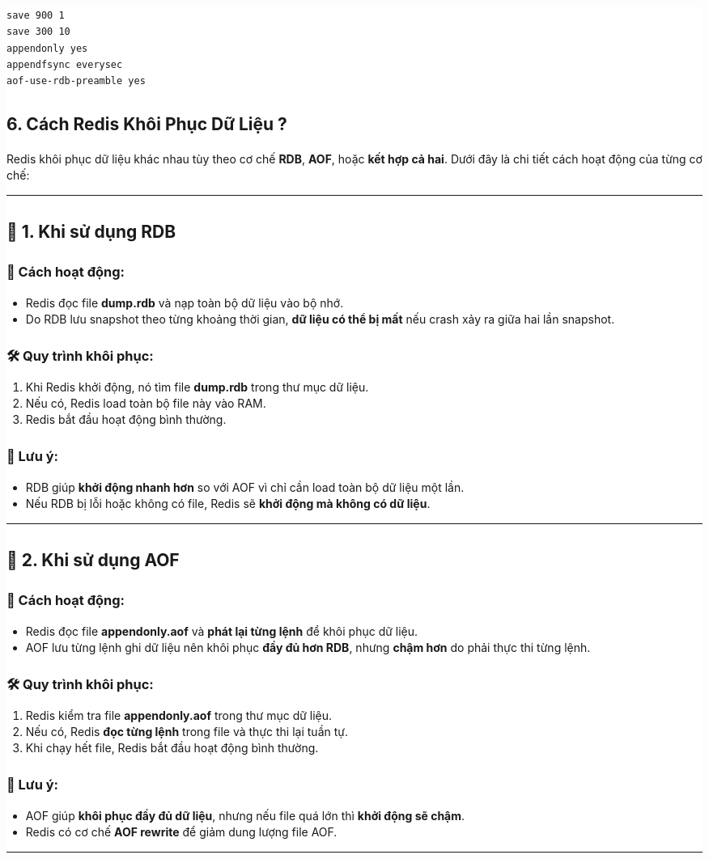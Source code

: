 ```bash
save 900 1  
save 300 10  
appendonly yes
appendfsync everysec
aof-use-rdb-preamble yes
```

6\. Cách Redis Khôi Phục Dữ Liệu ?
-----------------------------------------------

Redis khôi phục dữ liệu khác nhau tùy theo cơ chế **RDB**, **AOF**, hoặc **kết hợp cả hai**. Dưới đây là chi tiết cách hoạt động của từng cơ chế:

---

## 🔹 **1. Khi sử dụng RDB**
### 📌 Cách hoạt động:
- Redis đọc file **dump.rdb** và nạp toàn bộ dữ liệu vào bộ nhớ.
- Do RDB lưu snapshot theo từng khoảng thời gian, **dữ liệu có thể bị mất** nếu crash xảy ra giữa hai lần snapshot.

### 🛠 Quy trình khôi phục:
1. Khi Redis khởi động, nó tìm file **dump.rdb** trong thư mục dữ liệu.
2. Nếu có, Redis load toàn bộ file này vào RAM.
3. Redis bắt đầu hoạt động bình thường.

### 📍 Lưu ý:
- RDB giúp **khởi động nhanh hơn** so với AOF vì chỉ cần load toàn bộ dữ liệu một lần.
- Nếu RDB bị lỗi hoặc không có file, Redis sẽ **khởi động mà không có dữ liệu**.

---

## 🔹 **2. Khi sử dụng AOF**
### 📌 Cách hoạt động:
- Redis đọc file **appendonly.aof** và **phát lại từng lệnh** để khôi phục dữ liệu.
- AOF lưu từng lệnh ghi dữ liệu nên khôi phục **đầy đủ hơn RDB**, nhưng **chậm hơn** do phải thực thi từng lệnh.

### 🛠 Quy trình khôi phục:
1. Redis kiểm tra file **appendonly.aof** trong thư mục dữ liệu.
2. Nếu có, Redis **đọc từng lệnh** trong file và thực thi lại tuần tự.
3. Khi chạy hết file, Redis bắt đầu hoạt động bình thường.

### 📍 Lưu ý:
- AOF giúp **khôi phục đầy đủ dữ liệu**, nhưng nếu file quá lớn thì **khởi động sẽ chậm**.
- Redis có cơ chế **AOF rewrite** để giảm dung lượng file AOF.

---
